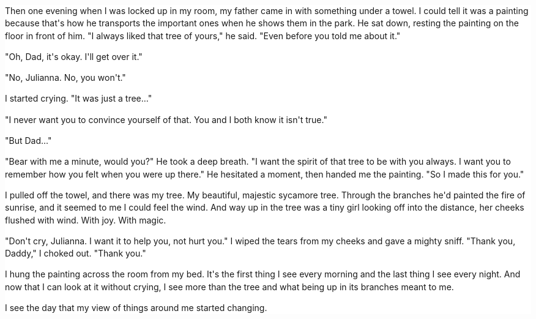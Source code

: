 Then one evening when I was locked up in my room, my father came in with something under a towel. I could tell it was a painting because that's how he transports the important ones when he shows them in the park. He sat down, resting the painting on the floor in front of him. "I always liked that tree of yours," he said. "Even before you told me about it."

"Oh, Dad, it's okay. I'll get over it."

"No, Julianna. No, you won't."

I started crying. "It was just a tree..."

"I never want you to convince yourself of that. You and I both know it isn't true."

"But Dad..."

"Bear with me a minute, would you?" He took a deep breath. "I want the spirit of that tree to be with you always. I want you to remember how you felt when you were up there." He hesitated a moment, then handed me the painting. "So I made this for you."

I pulled off the towel, and there was my tree. My beautiful, majestic sycamore tree. Through the branches he'd painted the fire of sunrise, and it seemed to me I could feel the wind. And way up in the tree was a tiny girl looking off into the distance, her cheeks flushed with wind. With joy. With magic.

"Don't cry, Julianna. I want it to help you, not hurt you." I wiped the tears from my cheeks and gave a mighty sniff. "Thank you, Daddy," I choked out. "Thank you."

I hung the painting across the room from my bed. It's the first thing I see every morning and the last thing I see every night. And now that I can look at it without crying, I see more than the tree and what being up in its branches meant to me.

I see the day that my view of things around me started changing.